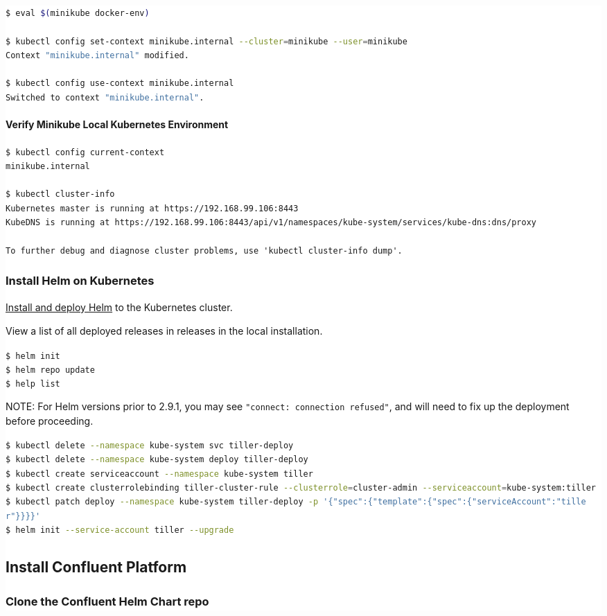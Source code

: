 ```sh
$ eval $(minikube docker-env)

$ kubectl config set-context minikube.internal --cluster=minikube --user=minikube
Context "minikube.internal" modified.

$ kubectl config use-context minikube.internal
Switched to context "minikube.internal".
```

#### Verify Minikube Local Kubernetes Environment

```
$ kubectl config current-context
minikube.internal

$ kubectl cluster-info
Kubernetes master is running at https://192.168.99.106:8443
KubeDNS is running at https://192.168.99.106:8443/api/v1/namespaces/kube-system/services/kube-dns:dns/proxy

To further debug and diagnose cluster problems, use 'kubectl cluster-info dump'.
```

### Install Helm on Kubernetes

[Install and deploy Helm](https://docs.helm.sh/using_helm/#quickstart-guide) to the Kubernetes cluster.

View a list of all deployed releases in releases in the local installation. 

```sh
$ helm init
$ helm repo update
$ help list
```

NOTE: For Helm versions prior to 2.9.1, you may see `"connect: connection refused"`, and will need to fix up the deployment before proceeding.

```sh
$ kubectl delete --namespace kube-system svc tiller-deploy
$ kubectl delete --namespace kube-system deploy tiller-deploy
$ kubectl create serviceaccount --namespace kube-system tiller
$ kubectl create clusterrolebinding tiller-cluster-rule --clusterrole=cluster-admin --serviceaccount=kube-system:tiller
$ kubectl patch deploy --namespace kube-system tiller-deploy -p '{"spec":{"template":{"spec":{"serviceAccount":"tiller"}}}}'      
$ helm init --service-account tiller --upgrade
```

## Install Confluent Platform

### Clone the Confluent Helm Chart repo
